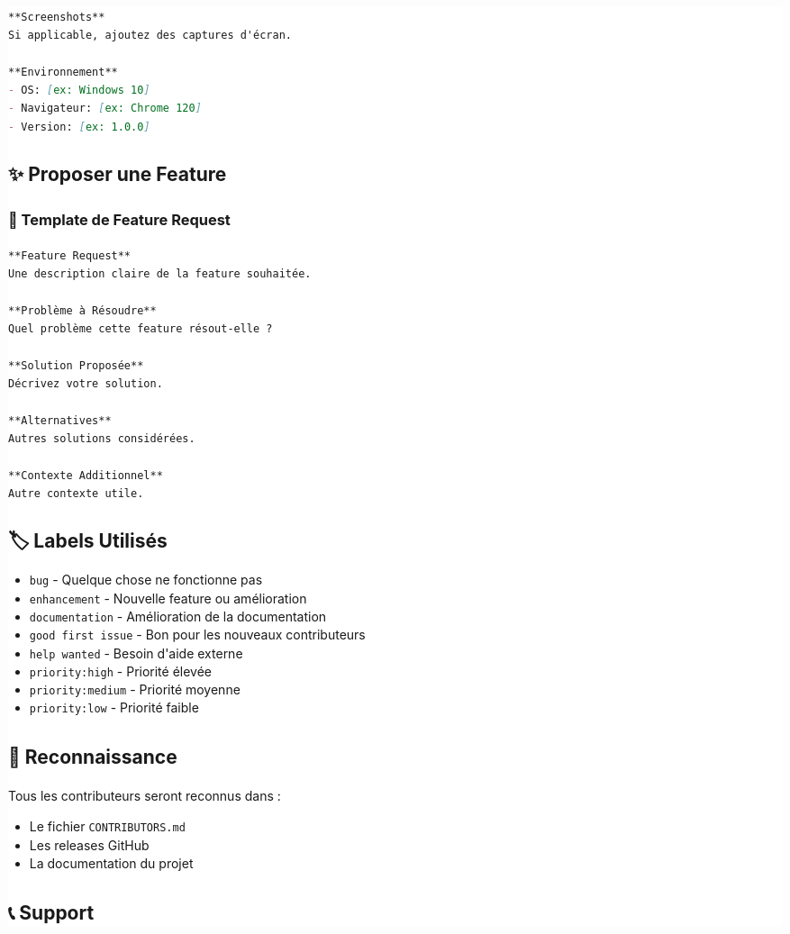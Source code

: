 ```markdown
**Screenshots**
Si applicable, ajoutez des captures d'écran.

**Environnement**
- OS: [ex: Windows 10]
- Navigateur: [ex: Chrome 120]
- Version: [ex: 1.0.0]
```

## ✨ Proposer une Feature

### 📝 Template de Feature Request
```markdown
**Feature Request**
Une description claire de la feature souhaitée.

**Problème à Résoudre**
Quel problème cette feature résout-elle ?

**Solution Proposée**
Décrivez votre solution.

**Alternatives**
Autres solutions considérées.

**Contexte Additionnel**
Autre contexte utile.
```

## 🏷️ Labels Utilisés

- `bug` - Quelque chose ne fonctionne pas
- `enhancement` - Nouvelle feature ou amélioration
- `documentation` - Amélioration de la documentation
- `good first issue` - Bon pour les nouveaux contributeurs
- `help wanted` - Besoin d'aide externe
- `priority:high` - Priorité élevée
- `priority:medium` - Priorité moyenne
- `priority:low` - Priorité faible

## 🎉 Reconnaissance

Tous les contributeurs seront reconnus dans :
- Le fichier `CONTRIBUTORS.md`
- Les releases GitHub
- La documentation du projet

## 📞 Support
